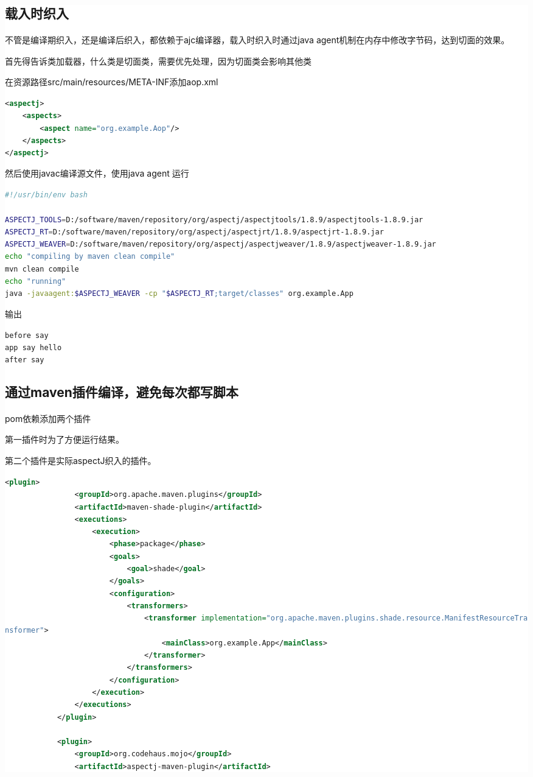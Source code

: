 ## 载入时织入
不管是编译期织入，还是编译后织入，都依赖于ajc编译器，载入时织入时通过java agent机制在内存中修改字节码，达到切面的效果。

首先得告诉类加载器，什么类是切面类，需要优先处理，因为切面类会影响其他类

在资源路径src/main/resources/META-INF添加aop.xml
```xml
<aspectj>
    <aspects>
        <aspect name="org.example.Aop"/>
    </aspects>
</aspectj>
```

然后使用javac编译源文件，使用java agent 运行
```bash
#!/usr/bin/env bash

ASPECTJ_TOOLS=D:/software/maven/repository/org/aspectj/aspectjtools/1.8.9/aspectjtools-1.8.9.jar
ASPECTJ_RT=D:/software/maven/repository/org/aspectj/aspectjrt/1.8.9/aspectjrt-1.8.9.jar
ASPECTJ_WEAVER=D:/software/maven/repository/org/aspectj/aspectjweaver/1.8.9/aspectjweaver-1.8.9.jar
echo "compiling by maven clean compile"
mvn clean compile
echo "running"
java -javaagent:$ASPECTJ_WEAVER -cp "$ASPECTJ_RT;target/classes" org.example.App
```
输出
```bash
before say
app say hello
after say
```

## 通过maven插件编译，避免每次都写脚本

pom依赖添加两个插件

第一插件时为了方便运行结果。

第二个插件是实际aspectJ织入的插件。

```xml
<plugin>
                <groupId>org.apache.maven.plugins</groupId>
                <artifactId>maven-shade-plugin</artifactId>
                <executions>
                    <execution>
                        <phase>package</phase>
                        <goals>
                            <goal>shade</goal>
                        </goals>
                        <configuration>
                            <transformers>
                                <transformer implementation="org.apache.maven.plugins.shade.resource.ManifestResourceTransformer">
                                    <mainClass>org.example.App</mainClass>
                                </transformer>
                            </transformers>
                        </configuration>
                    </execution>
                </executions>
            </plugin>

            <plugin>
                <groupId>org.codehaus.mojo</groupId>
                <artifactId>aspectj-maven-plugin</artifactId>
```